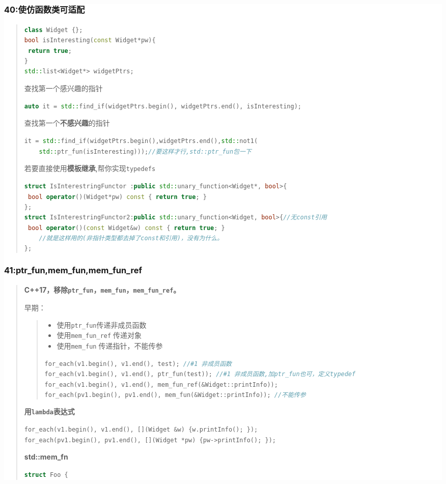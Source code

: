 ###  40:使仿函数类可适配

>  ```cpp
>  class Widget {};
>  bool isInteresting(const Widget*pw){
>  	return true;
>  }
>  std::list<Widget*> widgetPtrs;
>  ```
>
>  查找第一个感兴趣的指针
>
>  ```cpp
>  auto it = std::find_if(widgetPtrs.begin(), widgetPtrs.end(), isInteresting);
>  ```
>
>  查找第一个**不感兴趣**的指针
>
>  ```cpp
>  it = std::find_if(widgetPtrs.begin(),widgetPtrs.end(),std::not1(
>      std::ptr_fun(isInteresting)));//要这样才行,std::ptr_fun包一下
>  ```
>
>  若要直接使用**模板继承**,帮你实现`typedefs`
>
>  ```cpp
>  struct IsInterestringFunctor :public std::unary_function<Widget*, bool>{
>  	bool operator()(Widget*pw) const { return true; }
>  };
>  struct IsInterestringFunctor2:public std::unary_function<Widget, bool>{//无const引用
>  	bool operator()(const Widget&w) const { return true; } 
>      //就是这样用的(非指针类型都去掉了const和引用)，没有为什么。
>  };
>  ```

###  41:ptr_fun,mem_fun,mem_fun_ref

> **C++17，移除`ptr_fun`，`mem_fun`，`mem_fun_ref`。**
>
> 早期：
>
> > - 使用`ptr_fun`传递非成员函数
> > - 使用`mem_fun_ref` 传递对象
> > - 使用`mem_fun` 传递指针，不能传参
> >
> > ```cpp
> > for_each(v1.begin(), v1.end(), test); //#1 非成员函数
> > for_each(v1.begin(), v1.end(), ptr_fun(test)); //#1 非成员函数,加ptr_fun也可，定义typedef
> > for_each(v1.begin(), v1.end(), mem_fun_ref(&Widget::printInfo)); 
> > for_each(pv1.begin(), pv1.end(), mem_fun(&Widget::printInfo)); //不能传参
> > ```
> 
>  **用`lambda`表达式**
> 
>  ```cpp
>  for_each(v1.begin(), v1.end(), [](Widget &w) {w.printInfo(); });
>  for_each(pv1.begin(), pv1.end(), [](Widget *pw) {pw->printInfo(); });
>  ```
> 
> **std::mem_fn**
>
> ```cpp
> struct Foo {